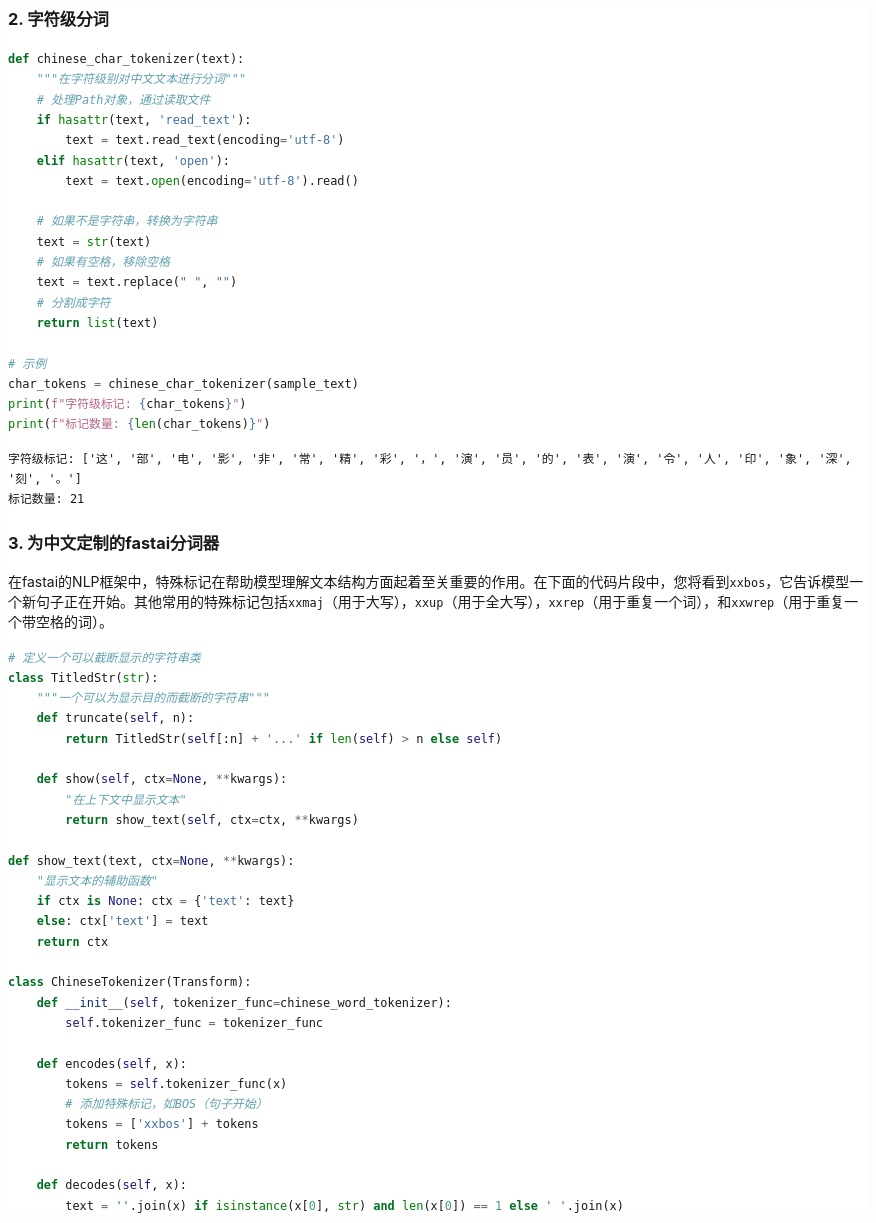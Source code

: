 
### 2. 字符级分词


```python
def chinese_char_tokenizer(text):
    """在字符级别对中文文本进行分词"""
    # 处理Path对象，通过读取文件
    if hasattr(text, 'read_text'):
        text = text.read_text(encoding='utf-8')
    elif hasattr(text, 'open'):
        text = text.open(encoding='utf-8').read()
    
    # 如果不是字符串，转换为字符串
    text = str(text)
    # 如果有空格，移除空格
    text = text.replace(" ", "")
    # 分割成字符
    return list(text)

# 示例
char_tokens = chinese_char_tokenizer(sample_text)
print(f"字符级标记: {char_tokens}")
print(f"标记数量: {len(char_tokens)}")
```

    字符级标记: ['这', '部', '电', '影', '非', '常', '精', '彩', '，', '演', '员', '的', '表', '演', '令', '人', '印', '象', '深', '刻', '。']
    标记数量: 21


### 3. 为中文定制的fastai分词器

在fastai的NLP框架中，特殊标记在帮助模型理解文本结构方面起着至关重要的作用。在下面的代码片段中，您将看到`xxbos`，它告诉模型一个新句子正在开始。其他常用的特殊标记包括`xxmaj`（用于大写），`xxup`（用于全大写），`xxrep`（用于重复一个词），和`xxwrep`（用于重复一个带空格的词）。



```python
# 定义一个可以截断显示的字符串类
class TitledStr(str):
    """一个可以为显示目的而截断的字符串"""
    def truncate(self, n):
        return TitledStr(self[:n] + '...' if len(self) > n else self)
        
    def show(self, ctx=None, **kwargs):
        "在上下文中显示文本"
        return show_text(self, ctx=ctx, **kwargs)
        
def show_text(text, ctx=None, **kwargs):
    "显示文本的辅助函数"
    if ctx is None: ctx = {'text': text}
    else: ctx['text'] = text
    return ctx

class ChineseTokenizer(Transform):
    def __init__(self, tokenizer_func=chinese_word_tokenizer):
        self.tokenizer_func = tokenizer_func
        
    def encodes(self, x):
        tokens = self.tokenizer_func(x)
        # 添加特殊标记，如BOS（句子开始）
        tokens = ['xxbos'] + tokens
        return tokens
    
    def decodes(self, x):
        text = ''.join(x) if isinstance(x[0], str) and len(x[0]) == 1 else ' '.join(x)
```